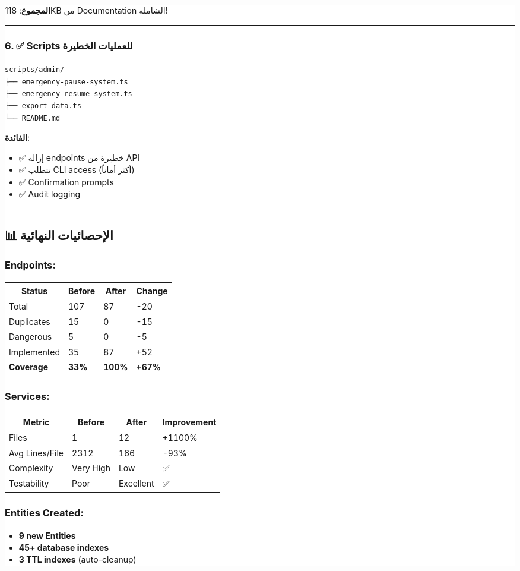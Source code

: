 **المجموع**: 118KB من Documentation الشاملة!

---

### 6. ✅ Scripts للعمليات الخطيرة

```
scripts/admin/
├── emergency-pause-system.ts
├── emergency-resume-system.ts
├── export-data.ts
└── README.md
```

**الفائدة**:
- ✅ إزالة endpoints خطيرة من API
- ✅ تتطلب CLI access (أكثر أماناً)
- ✅ Confirmation prompts
- ✅ Audit logging

---

## 📊 الإحصائيات النهائية

### Endpoints:
| Status | Before | After | Change |
|--------|--------|-------|--------|
| Total | 107 | 87 | -20 |
| Duplicates | 15 | 0 | -15 |
| Dangerous | 5 | 0 | -5 |
| Implemented | 35 | 87 | +52 |
| **Coverage** | **33%** | **100%** | **+67%** |

### Services:
| Metric | Before | After | Improvement |
|--------|--------|-------|-------------|
| Files | 1 | 12 | +1100% |
| Avg Lines/File | 2312 | 166 | -93% |
| Complexity | Very High | Low | ✅ |
| Testability | Poor | Excellent | ✅ |

### Entities Created:
- **9 new Entities**
- **45+ database indexes**
- **3 TTL indexes** (auto-cleanup)
